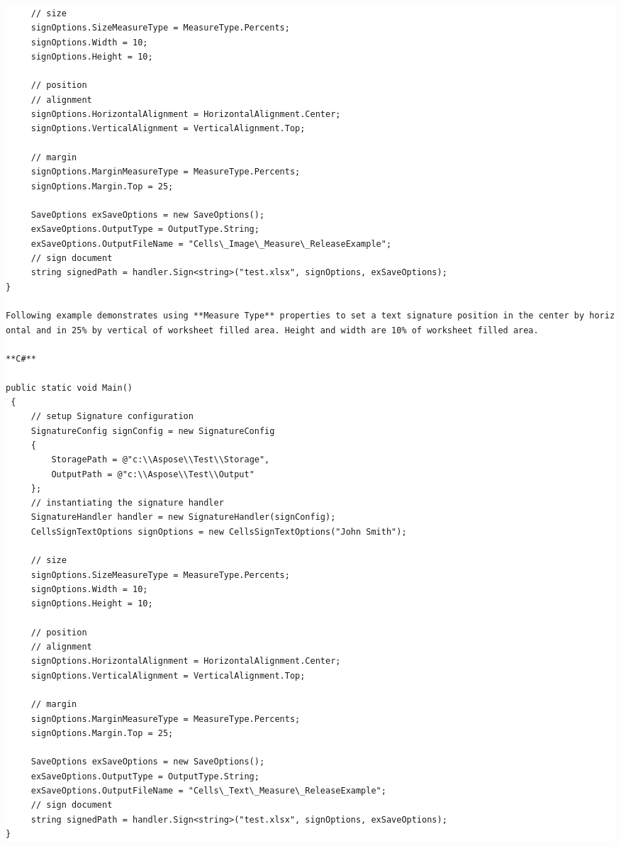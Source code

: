          // size
         signOptions.SizeMeasureType = MeasureType.Percents;
         signOptions.Width = 10;
         signOptions.Height = 10;
     
         // position
         // alignment
         signOptions.HorizontalAlignment = HorizontalAlignment.Center;
         signOptions.VerticalAlignment = VerticalAlignment.Top;
     
         // margin
         signOptions.MarginMeasureType = MeasureType.Percents;
         signOptions.Margin.Top = 25;
     
         SaveOptions exSaveOptions = new SaveOptions();
         exSaveOptions.OutputType = OutputType.String;
         exSaveOptions.OutputFileName = "Cells\_Image\_Measure\_ReleaseExample";
         // sign document
         string signedPath = handler.Sign<string>("test.xlsx", signOptions, exSaveOptions);
    }
    
    Following example demonstrates using **Measure Type** properties to set a text signature position in the center by horizontal and in 25% by vertical of worksheet filled area. Height and width are 10% of worksheet filled area.
    
    **C#**
    
    public static void Main()
     {
         // setup Signature configuration
         SignatureConfig signConfig = new SignatureConfig
         {
             StoragePath = @"c:\\Aspose\\Test\\Storage",
             OutputPath = @"c:\\Aspose\\Test\\Output"
         };
         // instantiating the signature handler
         SignatureHandler handler = new SignatureHandler(signConfig);
         CellsSignTextOptions signOptions = new CellsSignTextOptions("John Smith");
     
         // size
         signOptions.SizeMeasureType = MeasureType.Percents;
         signOptions.Width = 10;
         signOptions.Height = 10;
     
         // position
         // alignment
         signOptions.HorizontalAlignment = HorizontalAlignment.Center;
         signOptions.VerticalAlignment = VerticalAlignment.Top;
     
         // margin
         signOptions.MarginMeasureType = MeasureType.Percents;
         signOptions.Margin.Top = 25;
     
         SaveOptions exSaveOptions = new SaveOptions();
         exSaveOptions.OutputType = OutputType.String;
         exSaveOptions.OutputFileName = "Cells\_Text\_Measure\_ReleaseExample";
         // sign document
         string signedPath = handler.Sign<string>("test.xlsx", signOptions, exSaveOptions);
    }
    